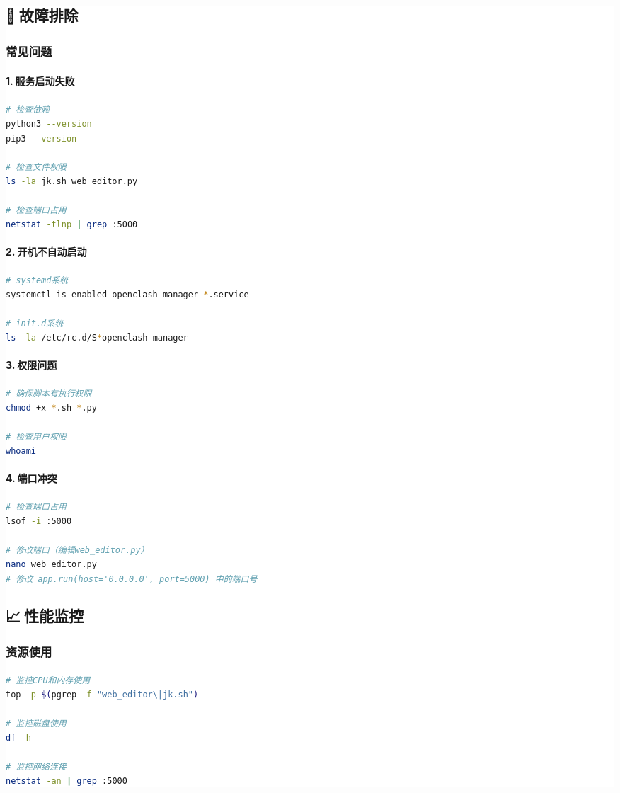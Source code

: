 ## 🔧 故障排除

### 常见问题

#### 1. 服务启动失败
```bash
# 检查依赖
python3 --version
pip3 --version

# 检查文件权限
ls -la jk.sh web_editor.py

# 检查端口占用
netstat -tlnp | grep :5000
```

#### 2. 开机不自动启动
```bash
# systemd系统
systemctl is-enabled openclash-manager-*.service

# init.d系统
ls -la /etc/rc.d/S*openclash-manager
```

#### 3. 权限问题
```bash
# 确保脚本有执行权限
chmod +x *.sh *.py

# 检查用户权限
whoami
```

#### 4. 端口冲突
```bash
# 检查端口占用
lsof -i :5000

# 修改端口（编辑web_editor.py）
nano web_editor.py
# 修改 app.run(host='0.0.0.0', port=5000) 中的端口号
```

## 📈 性能监控

### 资源使用
```bash
# 监控CPU和内存使用
top -p $(pgrep -f "web_editor\|jk.sh")

# 监控磁盘使用
df -h

# 监控网络连接
netstat -an | grep :5000
```
